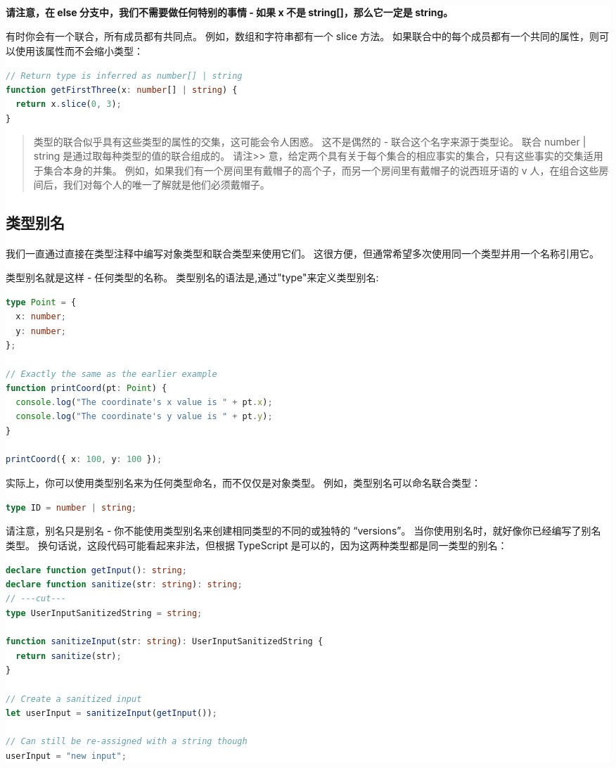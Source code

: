 **请注意，在 else 分支中，我们不需要做任何特别的事情 - 如果 x 不是 string[]，那么它一定是 string。**

有时你会有一个联合，所有成员都有共同点。 例如，数组和字符串都有一个 slice 方法。 如果联合中的每个成员都有一个共同的属性，则可以使用该属性而不会缩小类型：

```ts
// Return type is inferred as number[] | string
function getFirstThree(x: number[] | string) {
  return x.slice(0, 3);
}
```

> 类型的联合似乎具有这些类型的属性的交集，这可能会令人困惑。 这不是偶然的 - 联合这个名字来源于类型论。 联合 number | string 是通过取每种类型的值的联合组成的。 请注>> 意，给定两个具有关于每个集合的相应事实的集合，只有这些事实的交集适用于集合本身的并集。 例如，如果我们有一个房间里有戴帽子的高个子，而另一个房间里有戴帽子的说西班牙语的 v 人，在组合这些房间后，我们对每个人的唯一了解就是他们必须戴帽子。

## 类型别名

我们一直通过直接在类型注释中编写对象类型和联合类型来使用它们。 这很方便，但通常希望多次使用同一个类型并用一个名称引用它。

类型别名就是这样 - 任何类型的名称。 类型别名的语法是,通过"type"来定义类型别名:

```ts
type Point = {
  x: number;
  y: number;
};

// Exactly the same as the earlier example
function printCoord(pt: Point) {
  console.log("The coordinate's x value is " + pt.x);
  console.log("The coordinate's y value is " + pt.y);
}

printCoord({ x: 100, y: 100 });
```

实际上，你可以使用类型别名来为任何类型命名，而不仅仅是对象类型。 例如，类型别名可以命名联合类型：

```ts
type ID = number | string;
```

请注意，别名只是别名 - 你不能使用类型别名来创建相同类型的不同的或独特的 “versions”。 当你使用别名时，就好像你已经编写了别名类型。 换句话说，这段代码可能看起来非法，但根据 TypeScript 是可以的，因为这两种类型都是同一类型的别名：

```ts
declare function getInput(): string;
declare function sanitize(str: string): string;
// ---cut---
type UserInputSanitizedString = string;

function sanitizeInput(str: string): UserInputSanitizedString {
  return sanitize(str);
}

// Create a sanitized input
let userInput = sanitizeInput(getInput());

// Can still be re-assigned with a string though
userInput = "new input";
```
